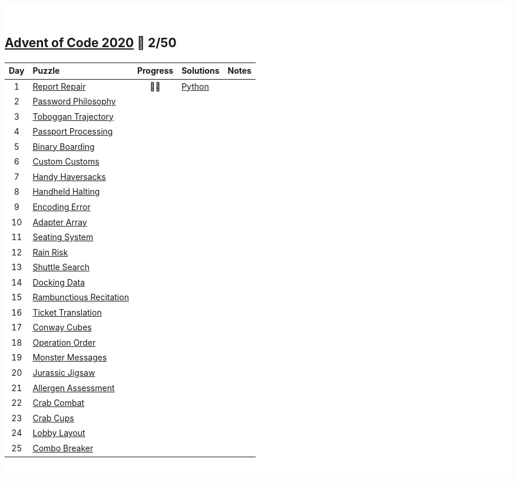 &nbsp;

## [Advent of Code 2020](https://adventofcode.com/2020) 🎅 2/50

|Day|Puzzle|Progress|Solutions|Notes|
|:---:|:--|:---:|---|:--|
|1|[Report Repair](https://adventofcode.com/2020/day/1)|🎅🎅|[Python](https://github.com/0x8b/advent.of.code.each/blob/main/src/2020/01.py)||
|2|[Password Philosophy](https://adventofcode.com/2020/day/2)||||
|3|[Toboggan Trajectory](https://adventofcode.com/2020/day/3)||||
|4|[Passport Processing](https://adventofcode.com/2020/day/4)||||
|5|[Binary Boarding](https://adventofcode.com/2020/day/5)||||
|6|[Custom Customs](https://adventofcode.com/2020/day/6)||||
|7|[Handy Haversacks](https://adventofcode.com/2020/day/7)||||
|8|[Handheld Halting](https://adventofcode.com/2020/day/8)||||
|9|[Encoding Error](https://adventofcode.com/2020/day/9)||||
|10|[Adapter Array](https://adventofcode.com/2020/day/10)||||
|11|[Seating System](https://adventofcode.com/2020/day/11)||||
|12|[Rain Risk](https://adventofcode.com/2020/day/12)||||
|13|[Shuttle Search](https://adventofcode.com/2020/day/13)||||
|14|[Docking Data](https://adventofcode.com/2020/day/14)||||
|15|[Rambunctious Recitation](https://adventofcode.com/2020/day/15)||||
|16|[Ticket Translation](https://adventofcode.com/2020/day/16)||||
|17|[Conway Cubes](https://adventofcode.com/2020/day/17)||||
|18|[Operation Order](https://adventofcode.com/2020/day/18)||||
|19|[Monster Messages](https://adventofcode.com/2020/day/19)||||
|20|[Jurassic Jigsaw](https://adventofcode.com/2020/day/20)||||
|21|[Allergen Assessment](https://adventofcode.com/2020/day/21)||||
|22|[Crab Combat](https://adventofcode.com/2020/day/22)||||
|23|[Crab Cups](https://adventofcode.com/2020/day/23)||||
|24|[Lobby Layout](https://adventofcode.com/2020/day/24)||||
|25|[Combo Breaker](https://adventofcode.com/2020/day/25)||||

&nbsp;
